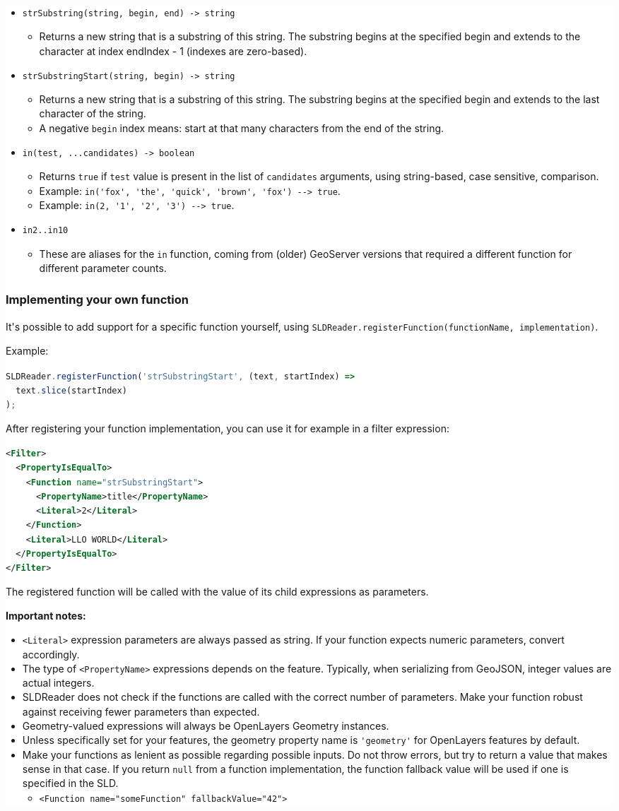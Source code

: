 - `strSubstring(string, begin, end) -> string`

  - Returns a new string that is a substring of this string. The substring begins at the specified begin and extends to the character at index endIndex - 1 (indexes are zero-based).

- `strSubstringStart(string, begin) -> string`

  - Returns a new string that is a substring of this string. The substring begins at the specified begin and extends to the last character of the string.
  - A negative `begin` index means: start at that many characters from the end of the string.

- `in(test, ...candidates) -> boolean`

  - Returns `true` if `test` value is present in the list of `candidates` arguments, using string-based, case sensitive, comparison.
  - Example: `in('fox', 'the', 'quick', 'brown', 'fox') --> true`.
  - Example: `in(2, '1', '2', '3') --> true`.

- `in2..in10`
  - These are aliases for the `in` function, coming from (older) GeoServer versions that required a different function for different parameter counts.

### Implementing your own function

It's possible to add support for a specific function yourself, using `SLDReader.registerFunction(functionName, implementation)`.

Example:

```javascript
SLDReader.registerFunction('strSubstringStart', (text, startIndex) =>
  text.slice(startIndex)
);
```

After registering your function implementation, you can use it for example in a filter expression:

```xml
<Filter>
  <PropertyIsEqualTo>
    <Function name="strSubstringStart">
      <PropertyName>title</PropertyName>
      <Literal>2</Literal>
    </Function>
    <Literal>LLO WORLD</Literal>
  </PropertyIsEqualTo>
</Filter>
```

The registered function will be called with the value of its child expressions as parameters.

**Important notes:**

- `<Literal>` expression parameters are always passed as string. If your function expects numeric parameters, convert accordingly.
- The type of `<PropertyName>` expressions depends on the feature. Typically, when serializing from GeoJSON, integer values are actual integers.
- SLDReader does not check if the functions are called with the correct number of parameters. Make your function robust against receiving fewer parameters than expected.
- Geometry-valued expressions will always be OpenLayers Geometry instances.
- Unless specifically set for your features, the geometry property name is `'geometry'` for OpenLayers features by default.
- Make your functions as lenient as possible regarding possible inputs. Do not throw errors, but try to return a value that makes sense in that case. If you return `null` from a function implementation, the function fallback value will be used if one is specified in the SLD.
  - `<Function name="someFunction" fallbackValue="42">`
